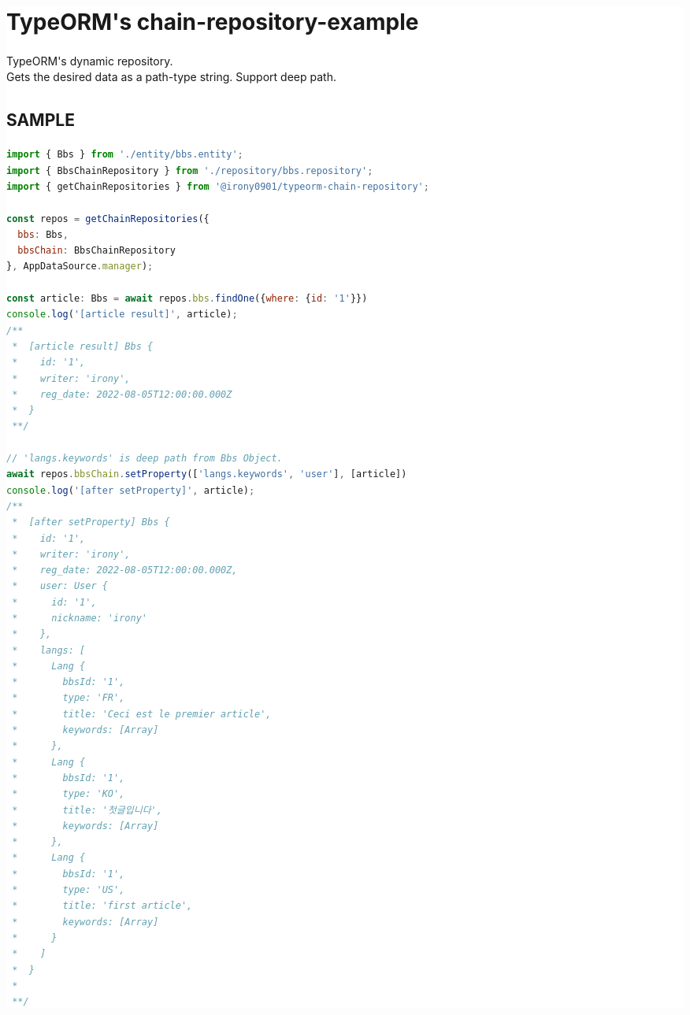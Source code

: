 # TypeORM's chain-repository-example
TypeORM's dynamic repository.   
Gets the desired data as a path-type string.
Support deep path.

## SAMPLE
``` javascript
import { Bbs } from './entity/bbs.entity';
import { BbsChainRepository } from './repository/bbs.repository';
import { getChainRepositories } from '@irony0901/typeorm-chain-repository';

const repos = getChainRepositories({
  bbs: Bbs,
  bbsChain: BbsChainRepository
}, AppDataSource.manager);

const article: Bbs = await repos.bbs.findOne({where: {id: '1'}})
console.log('[article result]', article);
/**
 *  [article result] Bbs { 
 *    id: '1', 
 *    writer: 'irony', 
 *    reg_date: 2022-08-05T12:00:00.000Z 
 *  }
 **/

// 'langs.keywords' is deep path from Bbs Object.
await repos.bbsChain.setProperty(['langs.keywords', 'user'], [article])
console.log('[after setProperty]', article);
/**
 *  [after setProperty] Bbs {
 *    id: '1',
 *    writer: 'irony',
 *    reg_date: 2022-08-05T12:00:00.000Z,
 *    user: User { 
 *      id: '1', 
 *      nickname: 'irony' 
 *    },
 *    langs: [
 *      Lang {
 *        bbsId: '1',
 *        type: 'FR',
 *        title: 'Ceci est le premier article',
 *        keywords: [Array]
 *      },
 *      Lang { 
 *        bbsId: '1', 
 *        type: 'KO', 
 *        title: '첫글입니다', 
 *        keywords: [Array] 
 *      },
 *      Lang {
 *        bbsId: '1',
 *        type: 'US',
 *        title: 'first article',
 *        keywords: [Array]
 *      }
 *    ]
 *  }
 *  
 **/
```